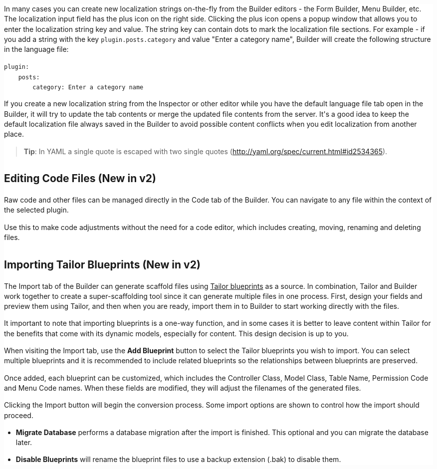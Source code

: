 In many cases you can create new localization strings on-the-fly from the Builder editors - the Form Builder, Menu Builder, etc. The localization input field has the plus icon on the right side. Clicking the plus icon opens a popup window that allows you to enter the localization string key and value. The string key can contain dots to mark the localization file sections. For example - if you add a string with the key `plugin.posts.category` and value "Enter a category name", Builder will create the following structure in the language file:

```
plugin:
    posts:
        category: Enter a category name
```

If you create a new localization string from the Inspector or other editor while you have the default language file tab open in the Builder, it will try to update the tab contents or merge the updated file contents from the server. It's a good idea to keep the default localization file always saved in the Builder to avoid possible content conflicts when you edit localization from another place.

> **Tip**: In YAML a single quote is escaped with two single quotes (http://yaml.org/spec/current.html#id2534365).

## Editing Code Files (New in v2)

Raw code and other files can be managed directly in the Code tab of the Builder. You can navigate to any file within the context of the selected plugin.

Use this to make code adjustments without the need for a code editor, which includes creating, moving, renaming and deleting files.

## Importing Tailor Blueprints (New in v2)

The Import tab of the Builder can generate scaffold files using [Tailor blueprints](https://docs.octobercms.com/3.x/cms/tailor/blueprints.html) as a source. In combination, Tailor and Builder work together to create a super-scaffolding tool since it can generate multiple files in one process. First, design your fields and preview them using Tailor, and then when you are ready, import them in to Builder to start working directly with the files.

It important to note that importing blueprints is a one-way function, and in some cases it is better to leave content within Tailor for the benefits that come with its dynamic models, especially for content. This design decision is up to you.

When visiting the Import tab, use the **Add Blueprint** button to select the Tailor blueprints you wish to import. You can select multiple blueprints and it is recommended to include related blueprints so the relationships between blueprints are preserved.

Once added, each blueprint can be customized, which includes the Controller Class, Model Class, Table Name, Permission Code and Menu Code names. When these fields are modified, they will adjust the filenames of the generated files.

Clicking the Import button will begin the conversion process. Some import options are shown to control how the import should proceed.

- **Migrate Database** performs a database migration after the import is finished. This optional and you can migrate the database later.

- **Disable Blueprints** will rename the blueprint files to use a backup extension (.bak) to disable them.
